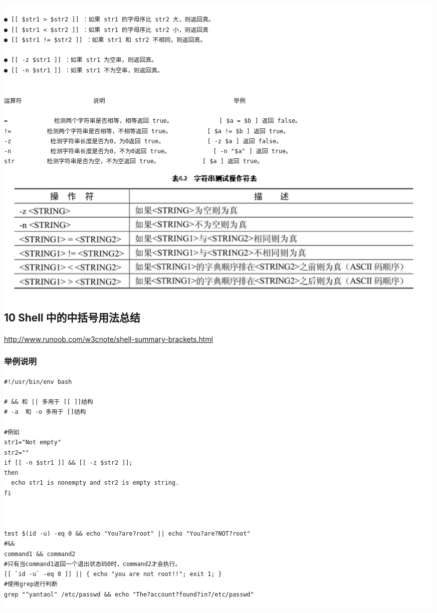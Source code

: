 ```

● [[ $str1 > $str2 ]] ：如果 str1 的字母序比 str2 大，则返回真。
● [[ $str1 < $str2 ]] ：如果 str1 的字母序比 str2 小，则返回真
● [[ $str1 != $str2 ]] ：如果 str1 和 str2 不相同，则返回真。

● [[ -z $str1 ]] ：如果 str1 为空串，则返回真。
● [[ -n $str1 ]] ：如果 str1 不为空串，则返回真。


运算符 	               说明 	                                 举例

=	          检测两个字符串是否相等，相等返回 true。 	         [ $a = $b ] 返回 false。
!= 	        检测两个字符串是否相等，不相等返回 true。 	     [ $a != $b ] 返回 true。
-z	         检测字符串长度是否为0，为0返回 true。	           [ -z $a ] 返回 false。
-n	         检测字符串长度是否为0，不为0返回 true。 	        [ -n "$a" ] 返回 true。
str	        检测字符串是否为空，不为空返回 true。 	         [ $a ] 返回 true。
```
![](../../_static/str_test.PNG)



## 10 Shell 中的中括号用法总结
http://www.runoob.com/w3cnote/shell-summary-brackets.html

### 举例说明
```
#!/usr/bin/env bash

# && 和 || 多用于 [[ ]]结构
# -a  和 -o 多用于 []结构

#例如
str1="Not empty"
str2=""
if [[ -n $str1 ]] && [[ -z $str2 ]];
then
  echo str1 is nonempty and str2 is empty string.
fi



test $(id -u) -eq 0 && echo "You?are?root" || echo "You?are?NOT?root"
#&&
command1 && command2
#只有当command1返回一个退出状态码0时，command2才会执行。
[[ `id -u` -eq 0 ]] || { echo "you are not root!!"; exit 1; }
#使用grep进行判断
grep "^yantaol" /etc/passwd && echo "The?account?found?in?/etc/passwd"


```